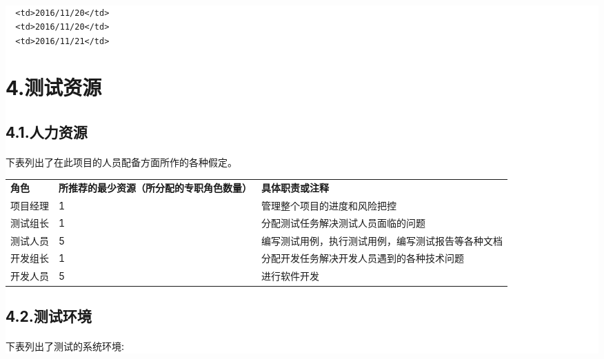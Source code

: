       <td>2016/11/20</td>
      <td>2016/11/20</td>
      <td>2016/11/21</td>
   </tr>
  
</table>

# 4.测试资源

## 4.1.人力资源

下表列出了在此项目的人员配备方面所作的各种假定。

<table>
   <tr>
      <td><B>角色</B></td>
      <td><B>所推荐的最少资源（所分配的专职角色数量）</B></td>
      <td><B>具体职责或注释</B></td>
   </tr>
   <tr>
      <td>项目经理</td>
      <td>1</td>
      <td>管理整个项目的进度和风险把控</td>
   </tr>
   <tr>
      <td>测试组长</td>
      <td>1</td>
      <td>分配测试任务解决测试人员面临的问题</td>
   </tr>
   <tr>
      <td>测试人员</td>
      <td>5</td>
      <td>编写测试用例，执行测试用例，编写测试报告等各种文档</td>
   </tr>
   <tr>
      <td>开发组长</td>
      <td>1</td>
      <td>分配开发任务解决开发人员遇到的各种技术问题</td>
   </tr>
   <tr>
      <td>开发人员</td>
      <td>5</td>
      <td>进行软件开发</td>
   </tr>
   
</table>

## 4.2.测试环境

下表列出了测试的系统环境:
